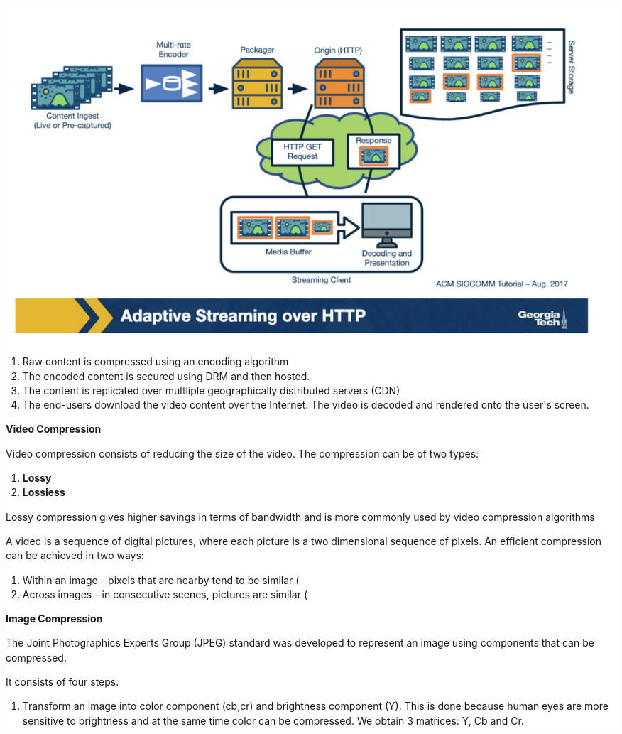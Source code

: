 ![Screen_Shot_2020-04-21_at_9-11-11_AM.png](image/Screen_Shot_2020-04-21_at_9-11-11_AM.png)

1. Raw content is compressed using an encoding algorithm
2. The encoded content is secured using DRM and then hosted.
3. The content is replicated over multliple geographically distributed servers (CDN)
4. The end-users download the video content over the Internet. The video is decoded and rendered onto the user's screen.

**Video Compression**

Video compression consists of reducing the size of the video. The compression can be of two types:

1. **Lossy**
2. **Lossless**

Lossy compression gives higher savings in terms of bandwidth and is more commonly used by video compression algorithms

A video is a sequence of digital pictures, where each picture is a two dimensional sequence of pixels. An efficient compression can be achieved in two ways:

1. Within an image - pixels that are nearby tend to be similar (
2. Across images - in consecutive scenes, pictures are similar (

**Image Compression**

The Joint Photographics Experts Group (JPEG) standard was developed to represent an image using components that can be compressed.

It consists of four steps.

1. Transform an image into color component (cb,cr) and brightness component (Y). This is done because human eyes are more sensitive to brightness and at the same time color can be compressed. We obtain 3 matrices: Y, Cb and Cr.
